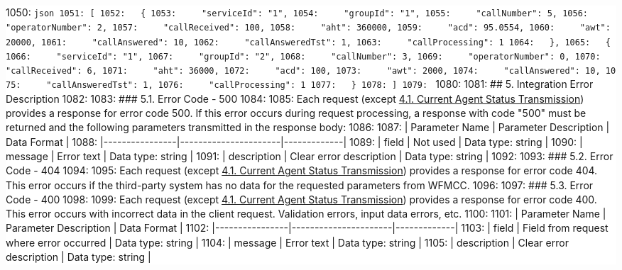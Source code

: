  1050: ```json
 1051: [
 1052:   {
 1053:     "serviceId": "1",
 1054:     "groupId": "1",
 1055:     "callNumber": 5,
 1056:     "operatorNumber": 2,
 1057:     "callReceived": 100,
 1058:     "aht": 360000,
 1059:     "acd": 95.0554,
 1060:     "awt": 20000,
 1061:     "callAnswered": 10,
 1062:     "callAnsweredTst": 1,
 1063:     "callProcessing": 1
 1064:   },
 1065:   {
 1066:     "serviceId": "1",
 1067:     "groupId": "2",
 1068:     "callNumber": 3,
 1069:     "operatorNumber": 0,
 1070:     "callReceived": 6,
 1071:     "aht": 36000,
 1072:     "acd": 100,
 1073:     "awt": 2000,
 1074:     "callAnswered": 10,
 1075:     "callAnsweredTst": 1,
 1076:     "callProcessing": 1
 1077:   }
 1078: ]
 1079: ```
 1080: 
 1081: ## 5. Integration Error Description
 1082: 
 1083: ### 5.1. Error Code - 500
 1084: 
 1085: Each request (except [4.1. Current Agent Status Transmission](#41-current-agent-status-transmission-from-external-system-to-wfmcc)) provides a response for error code 500. If this error occurs during request processing, a response with code "500" must be returned and the following parameters transmitted in the response body:
 1086: 
 1087: | Parameter Name | Parameter Description | Data Format |
 1088: |----------------|----------------------|-------------|
 1089: | field | Not used | Data type: string |
 1090: | message | Error text | Data type: string |
 1091: | description | Clear error description | Data type: string |
 1092: 
 1093: ### 5.2. Error Code - 404
 1094: 
 1095: Each request (except [4.1. Current Agent Status Transmission](#41-current-agent-status-transmission-from-external-system-to-wfmcc)) provides a response for error code 404. This error occurs if the third-party system has no data for the requested parameters from WFMCC.
 1096: 
 1097: ### 5.3. Error Code - 400
 1098: 
 1099: Each request (except [4.1. Current Agent Status Transmission](#41-current-agent-status-transmission-from-external-system-to-wfmcc)) provides a response for error code 400. This error occurs with incorrect data in the client request. Validation errors, input data errors, etc.
 1100: 
 1101: | Parameter Name | Parameter Description | Data Format |
 1102: |----------------|----------------------|-------------|
 1103: | field | Field from request where error occurred | Data type: string |
 1104: | message | Error text | Data type: string |
 1105: | description | Clear error description | Data type: string |